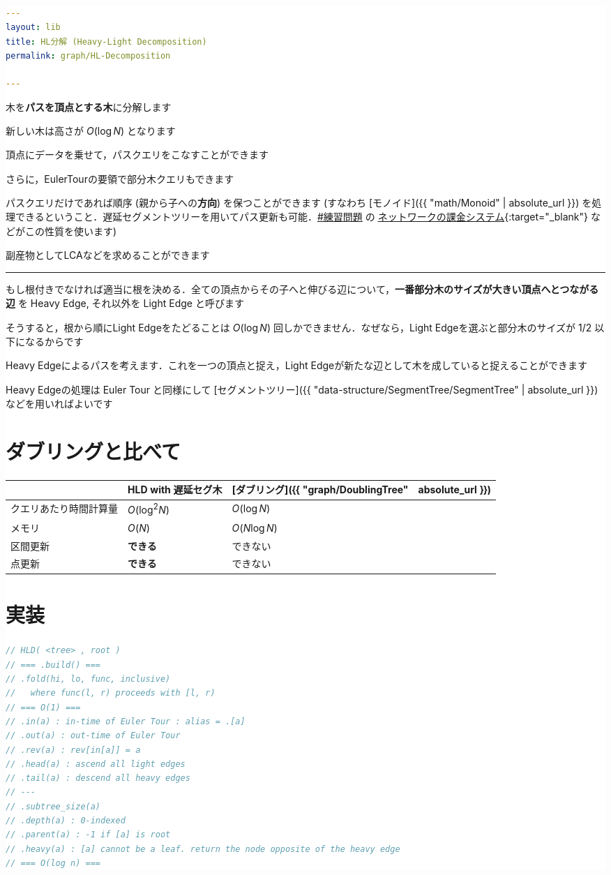 ```yaml
---
layout: lib
title: HL分解 (Heavy-Light Decomposition)
permalink: graph/HL-Decomposition

---
```



木を**パスを頂点とする木**に分解します

新しい木は高さが $O(\log N)$ となります

頂点にデータを乗せて，パスクエリをこなすことができます

さらに，EulerTourの要領で部分木クエリもできます

パスクエリだけであれば順序 (親から子への**方向**) を保つことができます (すなわち [モノイド]({{ "math/Monoid" | absolute_url }}) を処理できるということ．遅延セグメントツリーを用いてパス更新も可能．[#練習問題](#練習問題) の [ネットワークの課金システム](https://onlinejudge.u-aizu.ac.jp/problems/0367){:target="_blank"} などがこの性質を使います)

副産物としてLCAなどを求めることができます

---

もし根付きでなければ適当に根を決める．全ての頂点からその子へと伸びる辺について，**一番部分木のサイズが大きい頂点へとつながる辺** を Heavy Edge, それ以外を Light Edge と呼びます

そうすると，根から順にLight Edgeをたどることは $O(\log N)$ 回しかできません．なぜなら，Light Edgeを選ぶと部分木のサイズが $1/2$ 以下になるからです

Heavy Edgeによるパスを考えます．これを一つの頂点と捉え，Light Edgeが新たな辺として木を成していると捉えることができます

Heavy Edgeの処理は Euler Tour と同様にして [セグメントツリー]({{ "data-structure/SegmentTree/SegmentTree" | absolute_url }}) などを用いればよいです

# ダブリングと比べて

||HLD with 遅延セグ木|[ダブリング]({{ "graph/DoublingTree" | absolute_url }})|
|---|---|---|---|
|クエリあたり時間計算量|$O(\log ^ 2 N)$|$O(\log N)$|
|メモリ|$O(N)$|$O(N \log N)$|
|区間更新|**できる**|できない|
|点更新|**できる**|できない|

# 実装


```cpp
// HLD( <tree> , root )
// === .build() ===
// .fold(hi, lo, func, inclusive)
//   where func(l, r) proceeds with [l, r)
// === O(1) ===
// .in(a) : in-time of Euler Tour : alias = .[a]
// .out(a) : out-time of Euler Tour
// .rev(a) : rev[in[a]] = a
// .head(a) : ascend all light edges
// .tail(a) : descend all heavy edges
// ---
// .subtree_size(a)
// .depth(a) : 0-indexed
// .parent(a) : -1 if [a] is root
// .heavy(a) : [a] cannot be a leaf. return the node opposite of the heavy edge
// === O(log n) ===
```